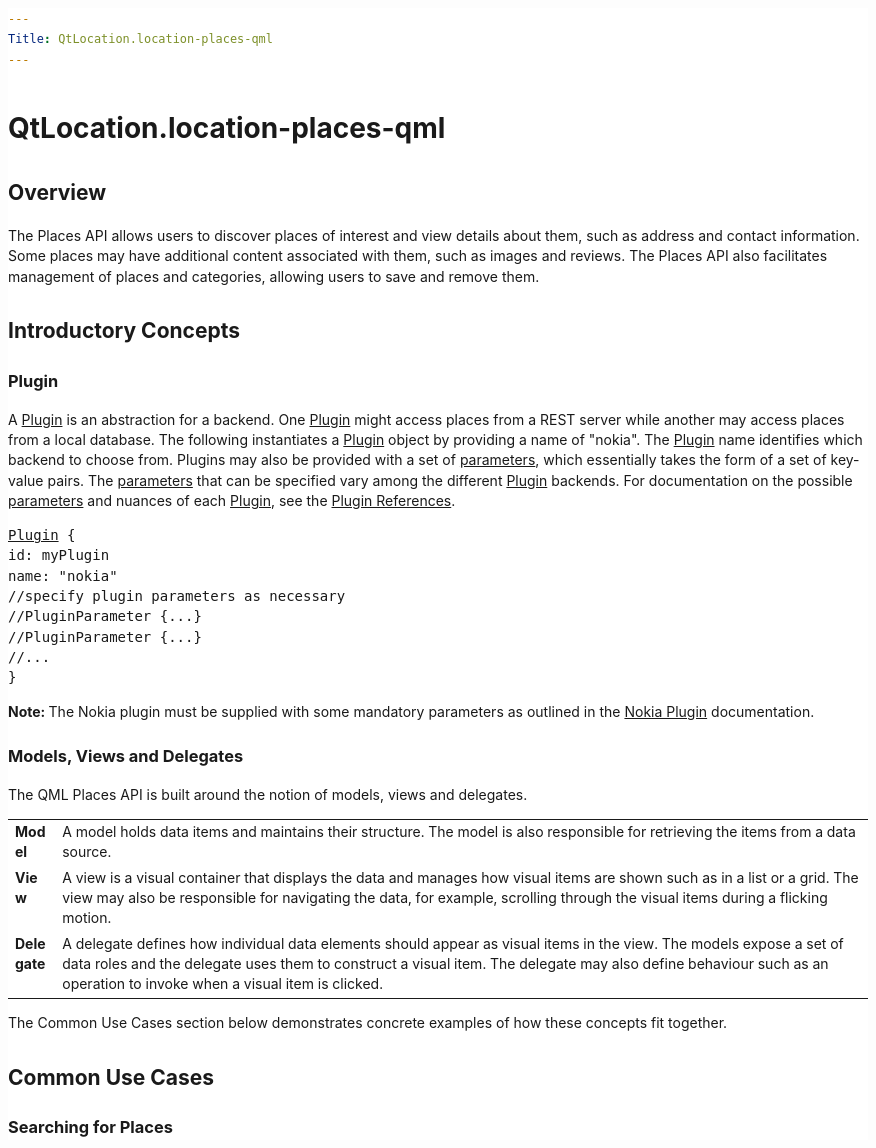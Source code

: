 ```yaml
---
Title: QtLocation.location-places-qml
---
```


# QtLocation.location-places-qml

<span class="subtitle"></span>

<h2 id="overview">Overview</h2>
<p>The Places API allows users to discover places of interest and view details about them, such as address and contact information. Some places may have additional content associated with them, such as images and reviews. The Places API also facilitates management of places and categories, allowing users to save and remove them.</p>
<h2 id="introductory-concepts">Introductory Concepts</h2>
<h3 >Plugin</h3>
<p>A <a href="..//QtLocation.location-places-qml.md#plugin">Plugin</a> is an abstraction for a backend. One <a href="..//QtLocation.location-places-qml.md#plugin">Plugin</a> might access places from a REST server while another may access places from a local database. The following instantiates a <a href="..//QtLocation.location-places-qml.md#plugin">Plugin</a> object by providing a name of &quot;nokia&quot;. The <a href="..//QtLocation.location-places-qml.md#plugin">Plugin</a> name identifies which backend to choose from. Plugins may also be provided with a set of <a href="..//QtLocation.PluginParameter.md">parameters</a>, which essentially takes the form of a set of key-value pairs. The <a href="..//QtLocation.PluginParameter.md">parameters</a> that can be specified vary among the different <a href="..//QtLocation.location-places-qml.md#plugin">Plugin</a> backends. For documentation on the possible <a href="..//QtLocation.PluginParameter.md">parameters</a> and nuances of each <a href="..//QtLocation.location-places-qml.md#plugin">Plugin</a>, see the <a href="..//QtLocation.qtlocation-index.md#plugin-references-and-parameters">Plugin References</a>.</p>
<pre class="qml"><span class="type"><a href="..//QtLocation.Plugin.md">Plugin</a></span> {
<span class="name">id</span>: <span class="name">myPlugin</span>
<span class="name">name</span>: <span class="string">&quot;nokia&quot;</span>
<span class="comment">//specify plugin parameters as necessary</span>
<span class="comment">//PluginParameter {...}</span>
<span class="comment">//PluginParameter {...}</span>
<span class="comment">//...</span>
}</pre>
<p><b>Note: </b>The Nokia plugin must be supplied with some mandatory parameters as outlined in the <a href="..//QtLocation.location-plugin-nokia.md#mandatory-parameters">Nokia Plugin</a> documentation.</p>
<h3 >Models, Views and Delegates</h3>
<p>The QML Places API is built around the notion of models, views and delegates.</p>
<table class="generic">
<tr valign="top"><td ><b>Model</b></td><td >A model holds data items and maintains their structure. The model is also responsible for retrieving the items from a data source.</td></tr>
<tr valign="top"><td ><b>View</b></td><td >A view is a visual container that displays the data and manages how visual items are shown such as in a list or a grid. The view may also be responsible for navigating the data, for example, scrolling through the visual items during a flicking motion.</td></tr>
<tr valign="top"><td ><b>Delegate</b></td><td >A delegate defines how individual data elements should appear as visual items in the view. The models expose a set of data roles and the delegate uses them to construct a visual item. The delegate may also define behaviour such as an operation to invoke when a visual item is clicked.</td></tr>
</table>
<p>The Common Use Cases section below demonstrates concrete examples of how these concepts fit together.</p>
<h2 id="common-use-cases">Common Use Cases</h2>
<h3 >Searching for Places</h3>